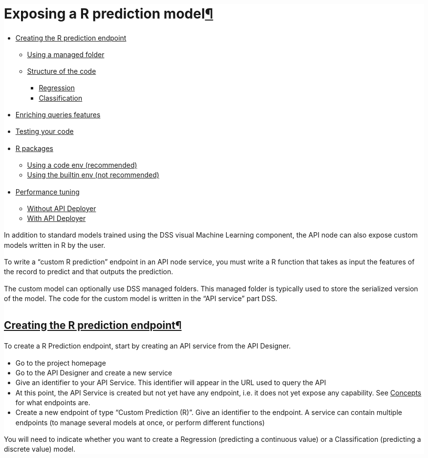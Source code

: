 Exposing a R prediction model[¶](#exposing-a-r-prediction-model "Permalink to this heading")
============================================================================================



* [Creating the R prediction endpoint](#creating-the-r-prediction-endpoint)


	+ [Using a managed folder](#using-a-managed-folder)
	+ [Structure of the code](#structure-of-the-code)
	
	
		- [Regression](#regression)
		- [Classification](#classification)
* [Enriching queries features](#enriching-queries-features)
* [Testing your code](#testing-your-code)
* [R packages](#r-packages)


	+ [Using a code env (recommended)](#using-a-code-env-recommended)
	+ [Using the builtin env (not recommended)](#using-the-builtin-env-not-recommended)
* [Performance tuning](#performance-tuning)


	+ [Without API Deployer](#without-api-deployer)
	+ [With API Deployer](#with-api-deployer)



In addition to standard models trained using the DSS visual Machine Learning component, the API node can also expose custom models written in R by the user.


To write a “custom R prediction” endpoint in an API node service, you must write a R function that takes as input the features of the record to predict and that outputs the prediction.


The custom model can optionally use DSS managed folders. This managed folder is typically used to store the serialized version of the model. The code for the custom model is written in the “API service” part DSS.



[Creating the R prediction endpoint](#id1)[¶](#creating-the-r-prediction-endpoint "Permalink to this heading")
--------------------------------------------------------------------------------------------------------------


To create a R Prediction endpoint, start by creating an API service from the API Designer.


* Go to the project homepage
* Go to the API Designer and create a new service
* Give an identifier to your API Service. This identifier will appear in the URL used to query the API
* At this point, the API Service is created but not yet have any endpoint, i.e. it does not yet expose any capability. See [Concepts](concepts.html) for what endpoints are.
* Create a new endpoint of type “Custom Prediction (R)”. Give an identifier to the endpoint. A service can contain multiple endpoints (to manage several models at once, or perform different functions)


You will need to indicate whether you want to create a Regression (predicting a continuous value) or a Classification (predicting a discrete value) model.

